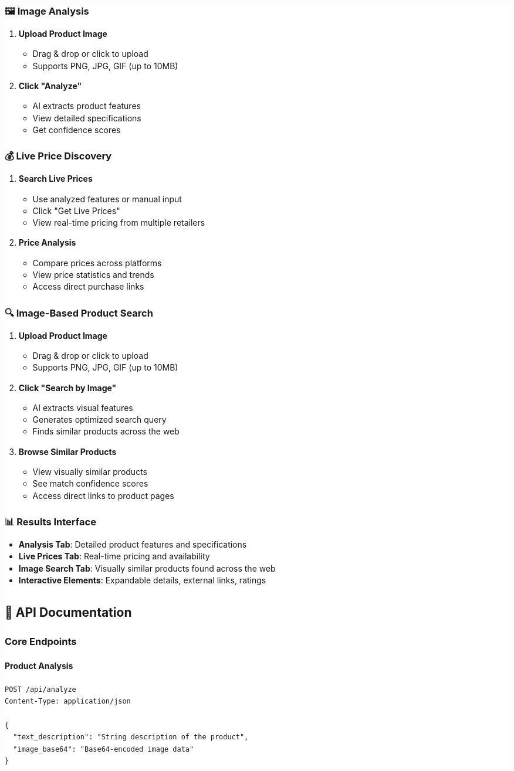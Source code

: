 ### 🖼️ Image Analysis

1. **Upload Product Image**
   - Drag & drop or click to upload
   - Supports PNG, JPG, GIF (up to 10MB)

2. **Click "Analyze"**
   - AI extracts product features
   - View detailed specifications
   - Get confidence scores

### 💰 Live Price Discovery

1. **Search Live Prices**
   - Use analyzed features or manual input
   - Click "Get Live Prices"
   - View real-time pricing from multiple retailers

2. **Price Analysis**
   - Compare prices across platforms
   - View price statistics and trends
   - Access direct purchase links

### 🔍 Image-Based Product Search

1. **Upload Product Image**
   - Drag & drop or click to upload
   - Supports PNG, JPG, GIF (up to 10MB)

2. **Click "Search by Image"**
   - AI extracts visual features
   - Generates optimized search query
   - Finds similar products across the web

3. **Browse Similar Products**
   - View visually similar products
   - See match confidence scores
   - Access direct links to product pages

### 📊 Results Interface

- **Analysis Tab**: Detailed product features and specifications
- **Live Prices Tab**: Real-time pricing and availability
- **Image Search Tab**: Visually similar products found across the web
- **Interactive Elements**: Expandable details, external links, ratings

## 🔌 API Documentation

### Core Endpoints

#### Product Analysis
```http
POST /api/analyze
Content-Type: application/json

{
  "text_description": "String description of the product",
  "image_base64": "Base64-encoded image data"
}
```
